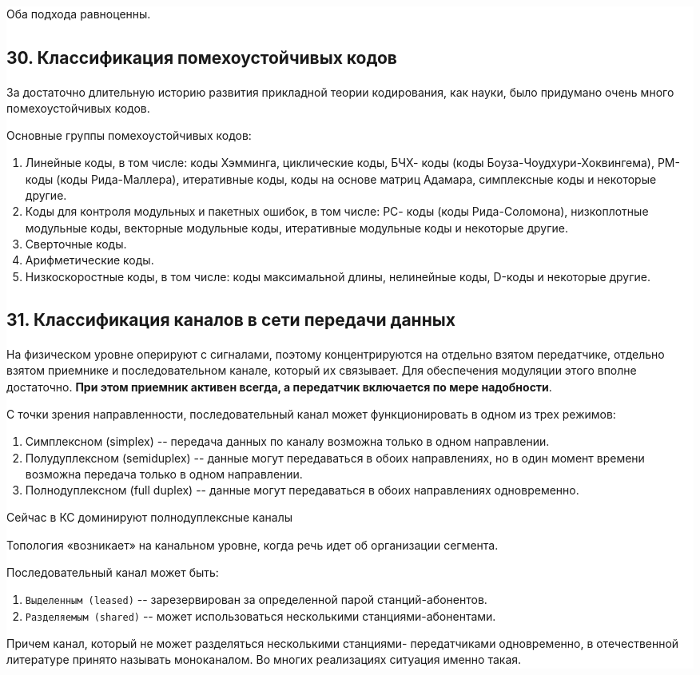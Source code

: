 Оба подхода равноценны.

## 30. Классификация помехоустойчивых кодов
За достаточно длительную историю развития прикладной теории
кодирования, как науки, было придумано очень много помехоустойчивых
кодов.

Основные группы помехоустойчивых кодов:
1. Линейные коды, в том числе: коды Хэмминга, циклические коды, БЧХ-
коды (коды Боуза-Чоудхури-Хоквингема), РМ-коды (коды Рида-Маллера),
итеративные коды, коды на основе матриц Адамара, симплексные коды и
некоторые другие.
2. Коды для контроля модульных и пакетных ошибок, в том числе: РС-
коды (коды Рида-Соломона), низкоплотные модульные коды, векторные
модульные коды, итеративные модульные коды и некоторые другие.
3. Сверточные коды.
4. Арифметические коды.
5. Низкоскоростные коды, в том числе: коды максимальной длины,
нелинейные коды, D-коды и некоторые другие.

## 31. Классификация каналов в сети передачи данных
На физическом уровне оперируют с сигналами, поэтому концентрируются
на отдельно взятом передатчике, отдельно взятом приемнике и
последовательном канале, который их связывает. Для обеспечения
модуляции этого вполне достаточно. **При этом приемник активен всегда, а
передатчик включается по мере надобности**.

С точки зрения направленности, последовательный канал может
функционировать в одном из трех режимов:

1. Симплексном (simplex) -- передача данных по каналу возможна только
в одном направлении.
2. Полудуплексном (semiduplex) -- данные могут передаваться в обоих
направлениях, но в один момент времени возможна передача только в одном
направлении.
3. Полнодуплексном (full duplex) -- данные могут передаваться в обоих
направлениях одновременно.

Сейчас в КС доминируют полнодуплексные каналы

Топология «возникает» на канальном уровне, когда речь идет об
организации сегмента.

Последовательный канал может быть:
1. `Выделенным (leased)` -- зарезервирован за определенной парой
станций-абонентов.
2. `Разделяемым (shared)` -- может использоваться несколькими
станциями-абонентами.

Причем канал, который не может разделяться несколькими станциями-
передатчиками одновременно, в отечественной литературе принято называть
моноканалом. Во многих реализациях ситуация именно такая.
